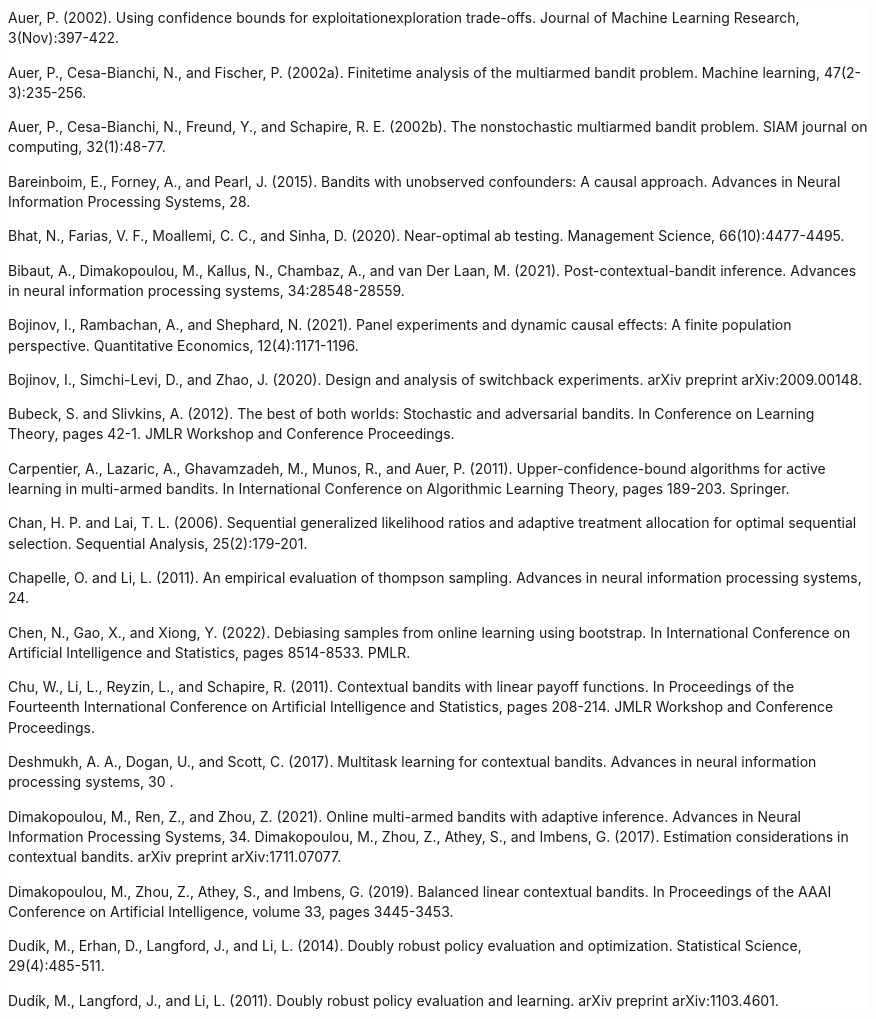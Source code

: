 Auer, P. (2002). Using confidence bounds for exploitationexploration trade-offs. Journal of Machine Learning Research, 3(Nov):397-422.

Auer, P., Cesa-Bianchi, N., and Fischer, P. (2002a). Finitetime analysis of the multiarmed bandit problem. Machine learning, 47(2-3):235-256.

Auer, P., Cesa-Bianchi, N., Freund, Y., and Schapire, R. E. (2002b). The nonstochastic multiarmed bandit problem. SIAM journal on computing, 32(1):48-77.

Bareinboim, E., Forney, A., and Pearl, J. (2015). Bandits with unobserved confounders: A causal approach. Advances in Neural Information Processing Systems, 28.

Bhat, N., Farias, V. F., Moallemi, C. C., and Sinha, D. (2020). Near-optimal ab testing. Management Science, 66(10):4477-4495.

Bibaut, A., Dimakopoulou, M., Kallus, N., Chambaz, A., and van Der Laan, M. (2021). Post-contextual-bandit inference. Advances in neural information processing systems, 34:28548-28559.

Bojinov, I., Rambachan, A., and Shephard, N. (2021). Panel experiments and dynamic causal effects: A finite population perspective. Quantitative Economics, 12(4):1171-1196.

Bojinov, I., Simchi-Levi, D., and Zhao, J. (2020). Design and analysis of switchback experiments. arXiv preprint arXiv:2009.00148.

Bubeck, S. and Slivkins, A. (2012). The best of both worlds: Stochastic and adversarial bandits. In Conference on Learning Theory, pages 42-1. JMLR Workshop and Conference Proceedings.

Carpentier, A., Lazaric, A., Ghavamzadeh, M., Munos, R., and Auer, P. (2011). Upper-confidence-bound algorithms for active learning in multi-armed bandits. In International Conference on Algorithmic Learning Theory, pages 189-203. Springer.

Chan, H. P. and Lai, T. L. (2006). Sequential generalized likelihood ratios and adaptive treatment allocation for optimal sequential selection. Sequential Analysis, 25(2):179-201.

Chapelle, O. and Li, L. (2011). An empirical evaluation of thompson sampling. Advances in neural information processing systems, 24.

Chen, N., Gao, X., and Xiong, Y. (2022). Debiasing samples from online learning using bootstrap. In International Conference on Artificial Intelligence and Statistics, pages 8514-8533. PMLR.

Chu, W., Li, L., Reyzin, L., and Schapire, R. (2011). Contextual bandits with linear payoff functions. In Proceedings of the Fourteenth International Conference on Artificial Intelligence and Statistics, pages 208-214. JMLR Workshop and Conference Proceedings.

Deshmukh, A. A., Dogan, U., and Scott, C. (2017). Multitask learning for contextual bandits. Advances in neural information processing systems, 30 .

Dimakopoulou, M., Ren, Z., and Zhou, Z. (2021). Online multi-armed bandits with adaptive inference. Advances in Neural Information Processing Systems, 34.
Dimakopoulou, M., Zhou, Z., Athey, S., and Imbens, G. (2017). Estimation considerations in contextual bandits. arXiv preprint arXiv:1711.07077.

Dimakopoulou, M., Zhou, Z., Athey, S., and Imbens, G. (2019). Balanced linear contextual bandits. In Proceedings of the AAAI Conference on Artificial Intelligence, volume 33, pages 3445-3453.

Dudík, M., Erhan, D., Langford, J., and Li, L. (2014). Doubly robust policy evaluation and optimization. Statistical Science, 29(4):485-511.

Dudík, M., Langford, J., and Li, L. (2011). Doubly robust policy evaluation and learning. arXiv preprint arXiv:1103.4601.
